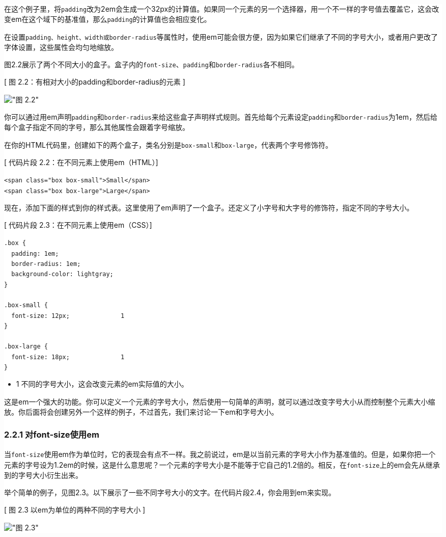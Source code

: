 在这个例子里，将`padding`改为2em会生成一个32px的计算值。如果同一个元素的另一个选择器，用一个不一样的字号值去覆盖它，这会改变em在这个域下的基准值，那么`padding`的计算值也会相应变化。

在设置`padding、height、width或border-radius`等属性时，使用em可能会很方便，因为如果它们继承了不同的字号大小，或者用户更改了字体设置，这些属性会均匀地缩放。

图2.2展示了两个不同大小的盒子。盒子内的`font-size`、`padding`和`border-radius`各不相同。

[ 图 2.2：有相对大小的padding和border-radius的元素 ]

!["图 2.2"](http://sinacloud.net/woodysblog/css-in-depth/02fig02.jpg)

你可以通过用em声明`padding`和`border-radius`来给这些盒子声明样式规则。首先给每个元素设定`padding`和`border-radius`为1em，然后给每个盒子指定不同的字号，那么其他属性会跟着字号缩放。

在你的HTML代码里，创建如下的两个盒子，类名分别是`box-small`和`box-large`，代表两个字号修饰符。

[ 代码片段 2.2：在不同元素上使用em（HTML）]

```
<span class="box box-small">Small</span>
<span class="box box-large">Large</span>
```

现在，添加下面的样式到你的样式表。这里使用了em声明了一个盒子。还定义了小字号和大字号的修饰符，指定不同的字号大小。

[ 代码片段 2.3：在不同元素上使用em（CSS）]

```
.box {
  padding: 1em;
  border-radius: 1em;
  background-color: lightgray;
}

.box-small {
  font-size: 12px;              1
}

.box-large {
  font-size: 18px;              1
}
```

* 1 不同的字号大小，这会改变元素的em实际值的大小。

这是em一个强大的功能。你可以定义一个元素的字号大小，然后使用一句简单的声明，就可以通过改变字号大小从而控制整个元素大小缩放。你后面将会创建另外一个这样的例子，不过首先，我们来讨论一下em和字号大小。

### 2.2.1 对font-size使用em

当`font-size`使用em作为单位时，它的表现会有点不一样。我之前说过，em是以当前元素的字号大小作为基准值的。但是，如果你把一个元素的字号设为1.2em的时候，这是什么意思呢？一个元素的字号大小是不能等于它自己的1.2倍的。相反，在`font-size`上的em会先从继承到的字号大小衍生出来。

举个简单的例子，见图2.3。以下展示了一些不同字号大小的文字。在代码片段2.4，你会用到em来实现。

[ 图 2.3 以em为单位的两种不同的字号大小 ]

!["图 2.3"](http://sinacloud.net/woodysblog/css-in-depth/02fig03.jpg)
